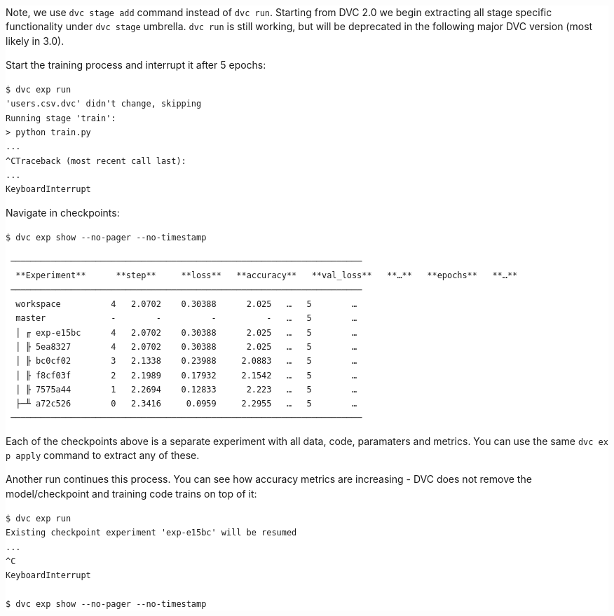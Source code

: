 Note, we use `dvc stage add` command instead of `dvc run`. Starting from DVC 2.0
we begin extracting all stage specific functionality under `dvc stage` umbrella.
`dvc run` is still working, but will be deprecated in the following major DVC
version (most likely in 3.0).

Start the training process and interrupt it after 5 epochs:

```dvc
$ dvc exp run
'users.csv.dvc' didn't change, skipping
Running stage 'train':
> python train.py
...
^CTraceback (most recent call last):
...
KeyboardInterrupt
```

Navigate in checkpoints:

```dvc
$ dvc exp show --no-pager --no-timestamp
```

```dvctable
 ──────────────────────────────────────────────────────────────────────
  **Experiment**      **step**     **loss**   **accuracy**   **val_loss**   **…**   **epochs**   **…**
 ──────────────────────────────────────────────────────────────────────
  workspace          4   2.0702    0.30388      2.025   …   5        …
  master             -        -          -          -   …   5        …
  │ ╓ exp-e15bc      4   2.0702    0.30388      2.025   …   5        …
  │ ╟ 5ea8327        4   2.0702    0.30388      2.025   …   5        …
  │ ╟ bc0cf02        3   2.1338    0.23988     2.0883   …   5        …
  │ ╟ f8cf03f        2   2.1989    0.17932     2.1542   …   5        …
  │ ╟ 7575a44        1   2.2694    0.12833      2.223   …   5        …
  ├─╨ a72c526        0   2.3416     0.0959     2.2955   …   5        …
 ──────────────────────────────────────────────────────────────────────
```

Each of the checkpoints above is a separate experiment with all data, code,
paramaters and metrics. You can use the same `dvc exp apply` command to extract
any of these.

Another run continues this process. You can see how accuracy metrics are
increasing - DVC does not remove the model/checkpoint and training code trains
on top of it:

```dvc
$ dvc exp run
Existing checkpoint experiment 'exp-e15bc' will be resumed
...
^C
KeyboardInterrupt

$ dvc exp show --no-pager --no-timestamp
```
